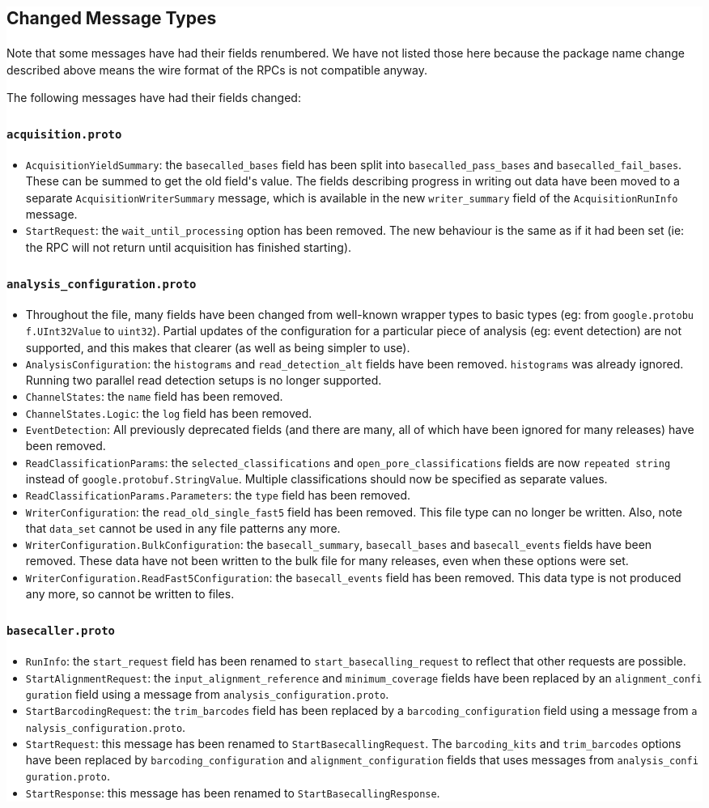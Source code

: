 
## Changed Message Types

Note that some messages have had their fields renumbered. We have not listed those here because the
package name change described above means the wire format of the RPCs is not compatible anyway.

The following messages have had their fields changed:

### `acquisition.proto`

* `AcquisitionYieldSummary`: the `basecalled_bases` field has been split into
  `basecalled_pass_bases` and `basecalled_fail_bases`. These can be summed to get the old field's
  value. The fields describing progress in writing out data have been moved to a separate
  `AcquisitionWriterSummary` message, which is available in the new `writer_summary` field of the
  `AcquisitionRunInfo` message.
* `StartRequest`: the `wait_until_processing` option has been removed. The new behaviour is the same
  as if it had been set (ie: the RPC will not return until acquisition has finished starting).

### `analysis_configuration.proto`

* Throughout the file, many fields have been changed from well-known wrapper types to basic types
  (eg: from `google.protobuf.UInt32Value` to `uint32`). Partial updates of the configuration for a
  particular piece of analysis (eg: event detection) are not supported, and this makes that clearer
  (as well as being simpler to use).
* `AnalysisConfiguration`: the `histograms` and `read_detection_alt` fields have been removed.
  `histograms` was already ignored. Running two parallel read detection setups is no longer
  supported.
* `ChannelStates`: the `name` field has been removed.
* `ChannelStates.Logic`: the `log` field has been removed.
* `EventDetection`: All previously deprecated fields (and there are many, all of which have been
  ignored for many releases) have been removed.
* `ReadClassificationParams`: the `selected_classifications` and `open_pore_classifications` fields
  are now `repeated string` instead of `google.protobuf.StringValue`. Multiple classifications
  should now be specified as separate values.
* `ReadClassificationParams.Parameters`: the `type` field has been removed.
* `WriterConfiguration`: the `read_old_single_fast5` field has been removed. This file type can no
  longer be written. Also, note that `data_set` cannot be used in any file patterns any more.
* `WriterConfiguration.BulkConfiguration`: the `basecall_summary`, `basecall_bases` and
  `basecall_events` fields have been removed. These data have not been written to the bulk file for
  many releases, even when these options were set.
* `WriterConfiguration.ReadFast5Configuration`: the `basecall_events` field has been removed. This
  data type is not produced any more, so cannot be written to files.

### `basecaller.proto`

* `RunInfo`: the `start_request` field has been renamed to `start_basecalling_request` to reflect
  that other requests are possible.
* `StartAlignmentRequest`: the `input_alignment_reference` and `minimum_coverage` fields have been
  replaced by an `alignment_configuration` field using a message from
  `analysis_configuration.proto`.
* `StartBarcodingRequest`: the `trim_barcodes` field has been replaced by a
  `barcoding_configuration` field using a message from `analysis_configuration.proto`.
* `StartRequest`: this message has been renamed to `StartBasecallingRequest`. The `barcoding_kits`
  and `trim_barcodes` options have been replaced by `barcoding_configuration` and
  `alignment_configuration` fields that uses messages from `analysis_configuration.proto`.
* `StartResponse`: this message has been renamed to `StartBasecallingResponse`.
